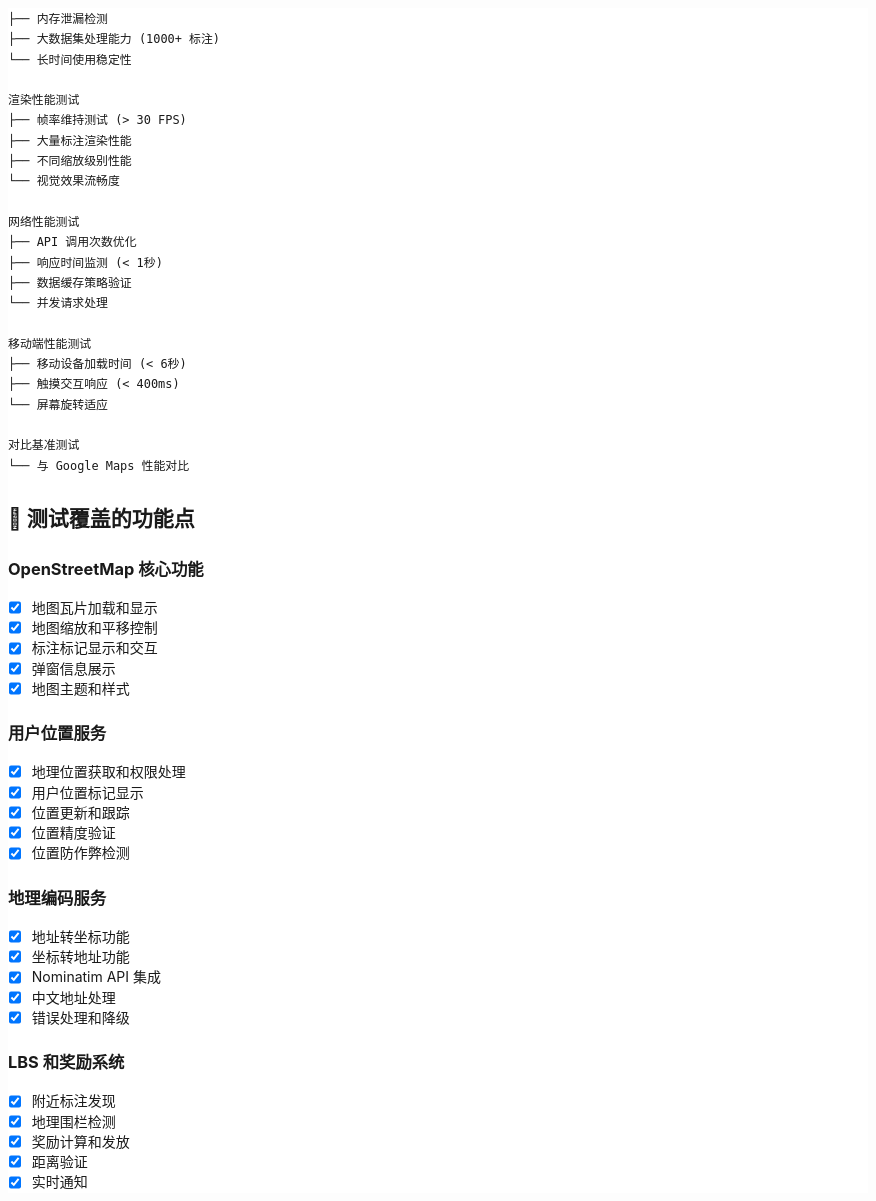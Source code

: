 ```
├── 内存泄漏检测
├── 大数据集处理能力 (1000+ 标注)
└── 长时间使用稳定性

渲染性能测试
├── 帧率维持测试 (> 30 FPS)
├── 大量标注渲染性能
├── 不同缩放级别性能
└── 视觉效果流畅度

网络性能测试
├── API 调用次数优化
├── 响应时间监测 (< 1秒)
├── 数据缓存策略验证
└── 并发请求处理

移动端性能测试
├── 移动设备加载时间 (< 6秒)
├── 触摸交互响应 (< 400ms)
└── 屏幕旋转适应

对比基准测试
└── 与 Google Maps 性能对比
```

## 🎯 测试覆盖的功能点

### OpenStreetMap 核心功能
- [x] 地图瓦片加载和显示
- [x] 地图缩放和平移控制
- [x] 标注标记显示和交互
- [x] 弹窗信息展示
- [x] 地图主题和样式

### 用户位置服务
- [x] 地理位置获取和权限处理
- [x] 用户位置标记显示
- [x] 位置更新和跟踪
- [x] 位置精度验证
- [x] 位置防作弊检测

### 地理编码服务
- [x] 地址转坐标功能
- [x] 坐标转地址功能
- [x] Nominatim API 集成
- [x] 中文地址处理
- [x] 错误处理和降级

### LBS 和奖励系统
- [x] 附近标注发现
- [x] 地理围栏检测
- [x] 奖励计算和发放
- [x] 距离验证
- [x] 实时通知
